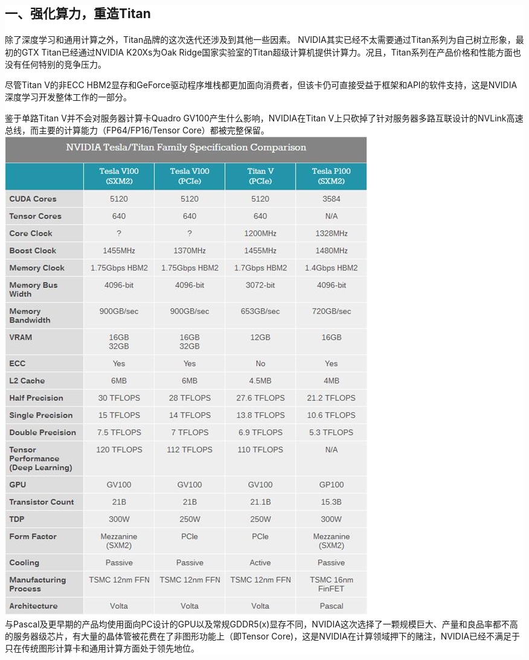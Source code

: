 ## 一、强化算力，重造Titan

除了深度学习和通用计算之外，Titan品牌的这次迭代还涉及到其他一些因素。 NVIDIA其实已经不太需要通过Titan系列为自己树立形象，最初的GTX Titan已经通过NVIDIA K20Xs为Oak Ridge国家实验室的Titan超级计算机提供计算力。况且，Titan系列在产品价格和性能方面也没有任何特别的竞争压力。

尽管Titan V的非ECC HBM2显存和GeForce驱动程序堆栈都更加面向消费者，但该卡仍可直接受益于框架和API的软件支持，这是NVIDIA深度学习开发整体工作的一部分。

鉴于单路Titan V并不会对服务器计算卡Quadro GV100产生什么影响，NVIDIA在Titan V上只砍掉了针对服务器多路互联设计的NVLink高速总线，而主要的计算能力（FP64/FP16/Tensor Core）都被完整保留。
![](imgs/02.png)    
与Pascal及更早期的产品均使用面向PC设计的GPU以及常规GDDR5(x)显存不同，NVIDIA这次选择了一颗规模巨大、产量和良品率都不高的服务器级芯片，有大量的晶体管被花费在了非图形功能上（即Tensor Core)，这是NVIDIA在计算领域押下的赌注，NVIDIA已经不满足于只在传统图形计算卡和通用计算方面处于领先地位。

